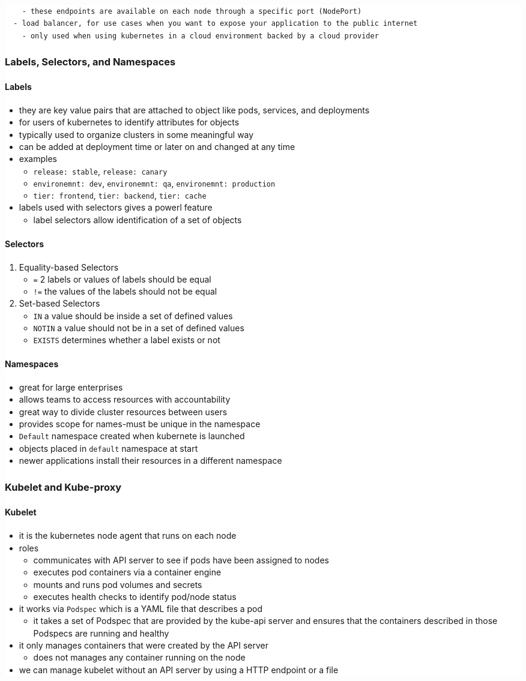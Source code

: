         - these endpoints are available on each node through a specific port (NodePort)
      - load balancer, for use cases when you want to expose your application to the public internet
        - only used when using kubernetes in a cloud environment backed by a cloud provider

### Labels, Selectors, and Namespaces

#### Labels

- they are key value pairs that are attached to object like pods, services, and deployments
- for users of kubernetes to identify attributes for objects
- typically used to organize clusters in some meaningful way
- can be added at deployment time or later on and changed at any time
- examples
  - `release: stable`, `release: canary`
  - `environemnt: dev`, `environemnt: qa`, `environemnt: production`
  - `tier: frontend`, `tier: backend`, `tier: cache`
- labels used with selectors gives a powerl feature
  - label selectors allow identification of a set of objects

#### Selectors

1. Equality-based Selectors
   - `=` 2 labels or values of labels should be equal
   - `!=` the values of the labels should not be equal
2. Set-based Selectors
   - `IN` a value should be inside a set of defined values
   - `NOTIN` a value should not be in a set of defined values
   - `EXISTS` determines whether a label exists or not

#### Namespaces

- great for large enterprises
- allows teams to access resources with accountability
- great way to divide cluster resources between users
- provides scope for names-must be unique in the namespace
- `Default` namespace created when kubernete is launched
- objects placed in `default` namespace at start
- newer applications install their resources in a different namespace

### Kubelet and Kube-proxy

#### Kubelet

- it is the kubernetes node agent that runs on each node
- roles
  - communicates with API server to see if pods have been assigned to nodes
  - executes pod containers via a container engine
  - mounts and runs pod volumes and secrets
  - executes health checks to identify pod/node status
- it works via `Podspec` which is a YAML file that describes a pod
  - it takes a set of Podspec that are provided by the kube-api server and ensures that the containers described in those Podspecs are running and healthy
- it only manages containers that were created by the API server
  - does not manages any container running on the node
- we can manage kubelet without an API server by using a HTTP endpoint or a file
